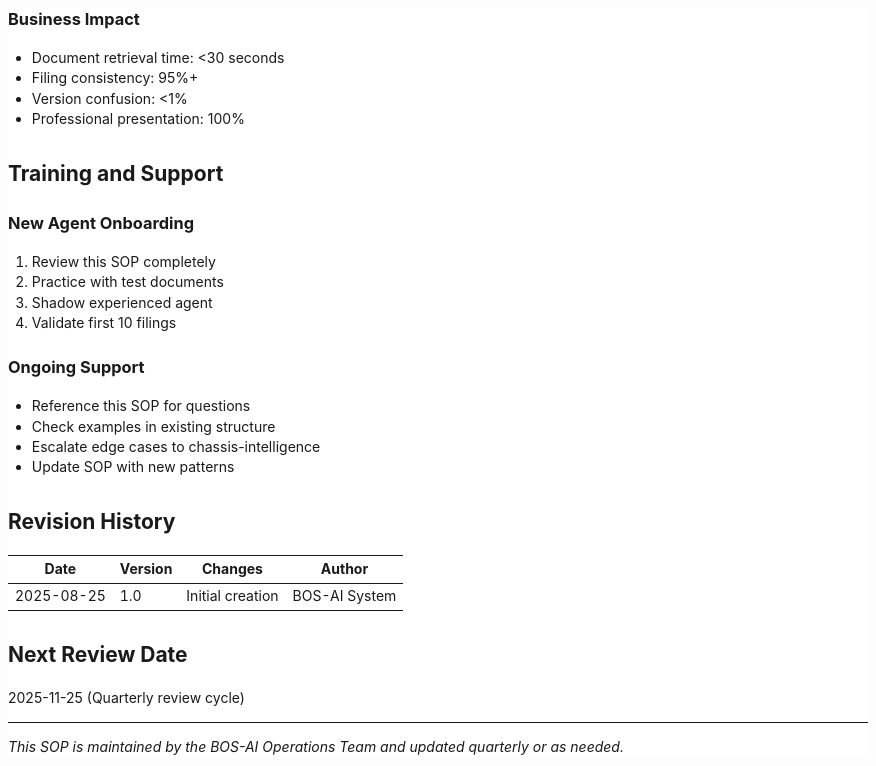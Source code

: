 ### Business Impact
- Document retrieval time: <30 seconds
- Filing consistency: 95%+
- Version confusion: <1%
- Professional presentation: 100%

## Training and Support

### New Agent Onboarding
1. Review this SOP completely
2. Practice with test documents
3. Shadow experienced agent
4. Validate first 10 filings

### Ongoing Support
- Reference this SOP for questions
- Check examples in existing structure
- Escalate edge cases to chassis-intelligence
- Update SOP with new patterns

## Revision History

| Date | Version | Changes | Author |
|------|---------|---------|--------|
| 2025-08-25 | 1.0 | Initial creation | BOS-AI System |

## Next Review Date
2025-11-25 (Quarterly review cycle)

---

*This SOP is maintained by the BOS-AI Operations Team and updated quarterly or as needed.*